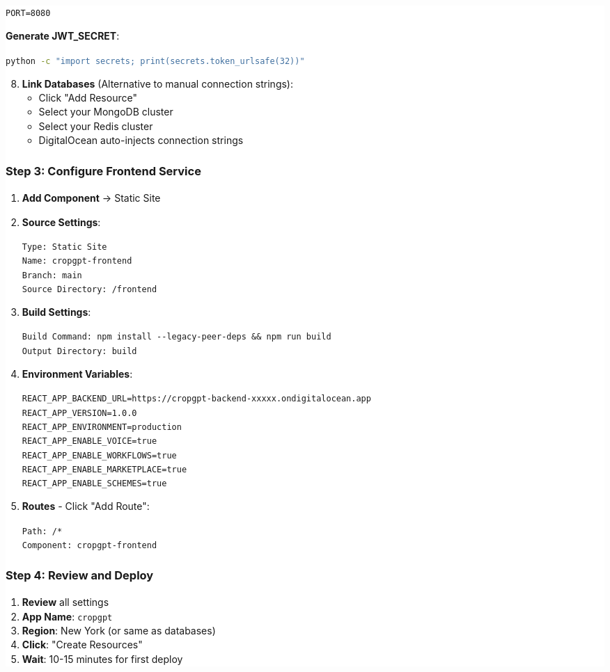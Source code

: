    ```env
   PORT=8080
   ```

   **Generate JWT_SECRET**:
   ```bash
   python -c "import secrets; print(secrets.token_urlsafe(32))"
   ```

8. **Link Databases** (Alternative to manual connection strings):
   - Click "Add Resource"
   - Select your MongoDB cluster
   - Select your Redis cluster
   - DigitalOcean auto-injects connection strings

### Step 3: Configure Frontend Service

1. **Add Component** → Static Site

2. **Source Settings**:
   ```
   Type: Static Site
   Name: cropgpt-frontend
   Branch: main
   Source Directory: /frontend
   ```

3. **Build Settings**:
   ```
   Build Command: npm install --legacy-peer-deps && npm run build
   Output Directory: build
   ```

4. **Environment Variables**:
   ```env
   REACT_APP_BACKEND_URL=https://cropgpt-backend-xxxxx.ondigitalocean.app
   REACT_APP_VERSION=1.0.0
   REACT_APP_ENVIRONMENT=production
   REACT_APP_ENABLE_VOICE=true
   REACT_APP_ENABLE_WORKFLOWS=true
   REACT_APP_ENABLE_MARKETPLACE=true
   REACT_APP_ENABLE_SCHEMES=true
   ```

5. **Routes** - Click "Add Route":
   ```
   Path: /*
   Component: cropgpt-frontend
   ```

### Step 4: Review and Deploy

1. **Review** all settings
2. **App Name**: `cropgpt`
3. **Region**: New York (or same as databases)
4. **Click**: "Create Resources"
5. **Wait**: 10-15 minutes for first deploy
